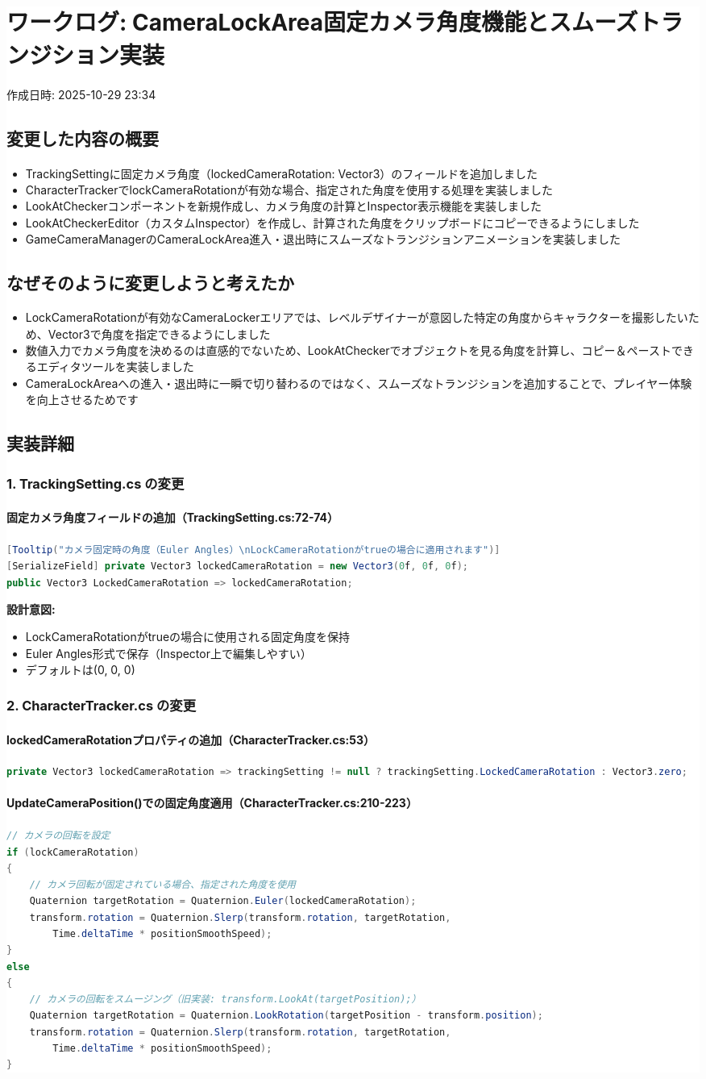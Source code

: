 # ワークログ: CameraLockArea固定カメラ角度機能とスムーズトランジション実装

作成日時: 2025-10-29 23:34

## 変更した内容の概要

- TrackingSettingに固定カメラ角度（lockedCameraRotation: Vector3）のフィールドを追加しました
- CharacterTrackerでlockCameraRotationが有効な場合、指定された角度を使用する処理を実装しました
- LookAtCheckerコンポーネントを新規作成し、カメラ角度の計算とInspector表示機能を実装しました
- LookAtCheckerEditor（カスタムInspector）を作成し、計算された角度をクリップボードにコピーできるようにしました
- GameCameraManagerのCameraLockArea進入・退出時にスムーズなトランジションアニメーションを実装しました

## なぜそのように変更しようと考えたか

- LockCameraRotationが有効なCameraLockerエリアでは、レベルデザイナーが意図した特定の角度からキャラクターを撮影したいため、Vector3で角度を指定できるようにしました
- 数値入力でカメラ角度を決めるのは直感的でないため、LookAtCheckerでオブジェクトを見る角度を計算し、コピー＆ペーストできるエディタツールを実装しました
- CameraLockAreaへの進入・退出時に一瞬で切り替わるのではなく、スムーズなトランジションを追加することで、プレイヤー体験を向上させるためです

## 実装詳細

### 1. TrackingSetting.cs の変更

#### 固定カメラ角度フィールドの追加（TrackingSetting.cs:72-74）

```csharp
[Tooltip("カメラ固定時の角度（Euler Angles）\nLockCameraRotationがtrueの場合に適用されます")]
[SerializeField] private Vector3 lockedCameraRotation = new Vector3(0f, 0f, 0f);
public Vector3 LockedCameraRotation => lockedCameraRotation;
```

**設計意図:**
- LockCameraRotationがtrueの場合に使用される固定角度を保持
- Euler Angles形式で保存（Inspector上で編集しやすい）
- デフォルトは(0, 0, 0)

### 2. CharacterTracker.cs の変更

#### lockedCameraRotationプロパティの追加（CharacterTracker.cs:53）

```csharp
private Vector3 lockedCameraRotation => trackingSetting != null ? trackingSetting.LockedCameraRotation : Vector3.zero;
```

#### UpdateCameraPosition()での固定角度適用（CharacterTracker.cs:210-223）

```csharp
// カメラの回転を設定
if (lockCameraRotation)
{
    // カメラ回転が固定されている場合、指定された角度を使用
    Quaternion targetRotation = Quaternion.Euler(lockedCameraRotation);
    transform.rotation = Quaternion.Slerp(transform.rotation, targetRotation,
        Time.deltaTime * positionSmoothSpeed);
}
else
{
    // カメラの回転をスムージング（旧実装: transform.LookAt(targetPosition);）
    Quaternion targetRotation = Quaternion.LookRotation(targetPosition - transform.position);
    transform.rotation = Quaternion.Slerp(transform.rotation, targetRotation,
        Time.deltaTime * positionSmoothSpeed);
}
```